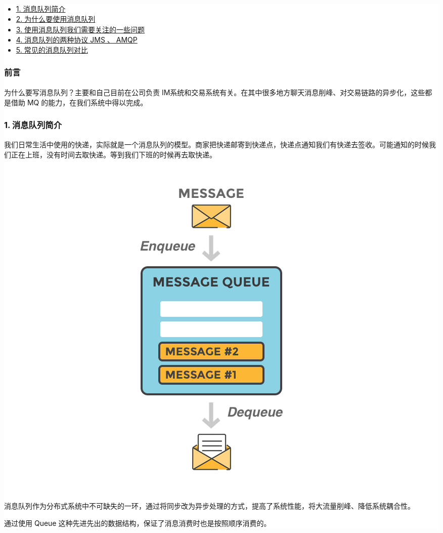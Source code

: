 - [1. 消息队列简介](#title_1)
- [2. 为什么要使用消息队列](#title_2)
- [3. 使用消息队列我们需要关注的一些问题](#title_3)
- [4. 消息队列的两种协议 JMS 、 AMQP](#title_4)
- [5. 常见的消息队列对比](#title_5)



### 前言

为什么要写消息队列？主要和自己目前在公司负责 IM系统和交易系统有关。在其中很多地方聊天消息削峰、对交易链路的异步化，这些都是借助 MQ 的能力，在我们系统中得以完成。

### <p id="title_1">1. 消息队列简介</p>

我们日常生活中使用的快递，实际就是一个消息队列的模型。商家把快递邮寄到快递点，快递点通知我们有快递去签收。可能通知的时候我们正在上班，没有时间去取快递。等到我们下班的时候再去取快递。

![Message queue](/images/messagequeue/message-queue-small.png)

消息队列作为分布式系统中不可缺失的一环，通过将同步改为异步处理的方式，提高了系统性能，将大流量削峰、降低系统耦合性。

通过使用 Queue 这种先进先出的数据结构，保证了消息消费时也是按照顺序消费的。
